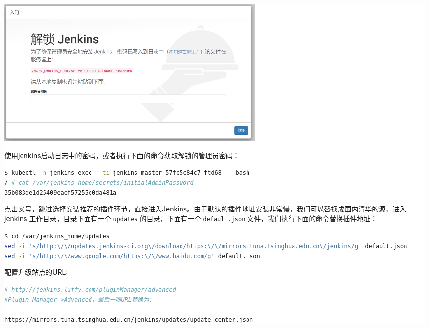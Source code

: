 <img src="7基于Kubernetes的DevOps平台实践.assets/jenkins_setup.jpg" alt="img" style="zoom: 50%;" />

使用jenkins启动日志中的密码，或者执行下面的命令获取解锁的管理员密码：

```bash
$ kubectl -n jenkins exec  -ti jenkins-master-57fc5c84c7-ftd68 -- bash
/ # cat /var/jenkins_home/secrets/initialAdminPassword
35b083de1d25409eaef57255e0da481a
```

点击叉号，跳过选择安装推荐的插件环节，直接进入Jenkins。由于默认的插件地址安装非常慢，我们可以替换成国内清华的源，进入 jenkins 工作目录，目录下面有一个 `updates` 的目录，下面有一个 `default.json` 文件，我们执行下面的命令替换插件地址：

```bash
$ cd /var/jenkins_home/updates
sed -i 's/http:\/\/updates.jenkins-ci.org\/download/https:\/\/mirrors.tuna.tsinghua.edu.cn\/jenkins/g' default.json 
sed -i 's/http:\/\/www.google.com/https:\/\/www.baidu.com/g' default.json
```

配置升级站点的URL:

```bash
# http://jenkins.luffy.com/pluginManager/advanced
#Plugin Manager->Advanced，最后一项URL替换为:

https://mirrors.tuna.tsinghua.edu.cn/jenkins/updates/update-center.json

```



